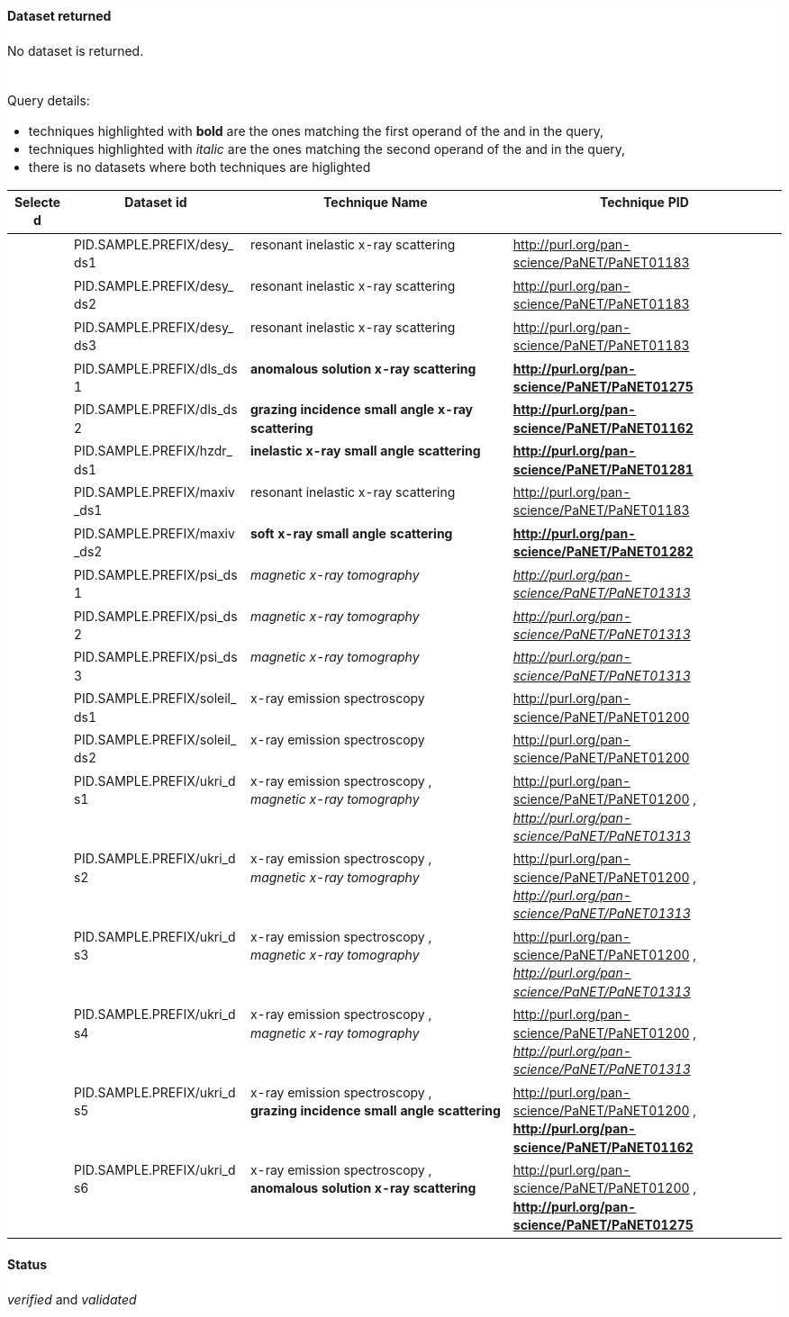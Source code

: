 #### Dataset returned
No dataset is returned.

\
Query details:
- techniques highlighted with **bold** are the ones matching the first operand of the and in the query,
- techniques highlighted with *italic* are the ones matching the second operand of the and in the query,
- there is no datasets where both techniques are higlighted


 | Selected | Dataset id | Technique Name | Technique PID |
 | :-: | - | - | - |
 |   | PID.SAMPLE.PREFIX/desy_ds1 | resonant inelastic x-ray scattering | http://purl.org/pan-science/PaNET/PaNET01183 |
 |   | PID.SAMPLE.PREFIX/desy_ds2 | resonant inelastic x-ray scattering	| http://purl.org/pan-science/PaNET/PaNET01183 |
 |   | PID.SAMPLE.PREFIX/desy_ds3 | resonant inelastic x-ray scattering	| http://purl.org/pan-science/PaNET/PaNET01183 |
 |   | PID.SAMPLE.PREFIX/dls_ds1 | **anomalous solution x-ray scattering**	| **http://purl.org/pan-science/PaNET/PaNET01275** |
 |   | PID.SAMPLE.PREFIX/dls_ds2 | **grazing incidence small angle x-ray scattering**	| **http://purl.org/pan-science/PaNET/PaNET01162** |
 |   | PID.SAMPLE.PREFIX/hzdr_ds1 | **inelastic x-ray small angle scattering**	| **http://purl.org/pan-science/PaNET/PaNET01281** |
 |   | PID.SAMPLE.PREFIX/maxiv_ds1 | resonant inelastic x-ray scattering | http://purl.org/pan-science/PaNET/PaNET01183 |
 |   | PID.SAMPLE.PREFIX/maxiv_ds2 | **soft x-ray small angle scattering**	| **http://purl.org/pan-science/PaNET/PaNET01282** |
 |   | PID.SAMPLE.PREFIX/psi_ds1 | *magnetic x-ray tomography*	| *http://purl.org/pan-science/PaNET/PaNET01313* |
 |   | PID.SAMPLE.PREFIX/psi_ds2 | *magnetic x-ray tomography*  | *http://purl.org/pan-science/PaNET/PaNET01313* |
 |   | PID.SAMPLE.PREFIX/psi_ds3 | *magnetic x-ray tomography*  | *http://purl.org/pan-science/PaNET/PaNET01313* |
 |   | PID.SAMPLE.PREFIX/soleil_ds1 | x-ray emission spectroscopy  | http://purl.org/pan-science/PaNET/PaNET01200 |
 |   | PID.SAMPLE.PREFIX/soleil_ds2 | x-ray emission spectroscopy  | http://purl.org/pan-science/PaNET/PaNET01200 |
 |   | PID.SAMPLE.PREFIX/ukri_ds1 | x-ray emission spectroscopy ,<br /> *magnetic x-ray tomography* | http://purl.org/pan-science/PaNET/PaNET01200 ,<br /> *http://purl.org/pan-science/PaNET/PaNET01313* |
 |   | PID.SAMPLE.PREFIX/ukri_ds2 | x-ray emission spectroscopy ,<br /> *magnetic x-ray tomography* | http://purl.org/pan-science/PaNET/PaNET01200 ,<br /> *http://purl.org/pan-science/PaNET/PaNET01313* |
 |   | PID.SAMPLE.PREFIX/ukri_ds3 | x-ray emission spectroscopy ,<br /> *magnetic x-ray tomography* | http://purl.org/pan-science/PaNET/PaNET01200 ,<br /> *http://purl.org/pan-science/PaNET/PaNET01313* |
 |   | PID.SAMPLE.PREFIX/ukri_ds4 | x-ray emission spectroscopy ,<br /> *magnetic x-ray tomography* | http://purl.org/pan-science/PaNET/PaNET01200 ,<br /> *http://purl.org/pan-science/PaNET/PaNET01313* |
 |   | PID.SAMPLE.PREFIX/ukri_ds5 | x-ray emission spectroscopy ,<br /> **grazing incidence small angle scattering** | http://purl.org/pan-science/PaNET/PaNET01200 ,<br /> **http://purl.org/pan-science/PaNET/PaNET01162** |
 |   | PID.SAMPLE.PREFIX/ukri_ds6 | x-ray emission spectroscopy ,<br /> **anomalous solution x-ray scattering** | http://purl.org/pan-science/PaNET/PaNET01200 ,<br /> **http://purl.org/pan-science/PaNET/PaNET01275** |


#### Status
*verified* and *validated*
